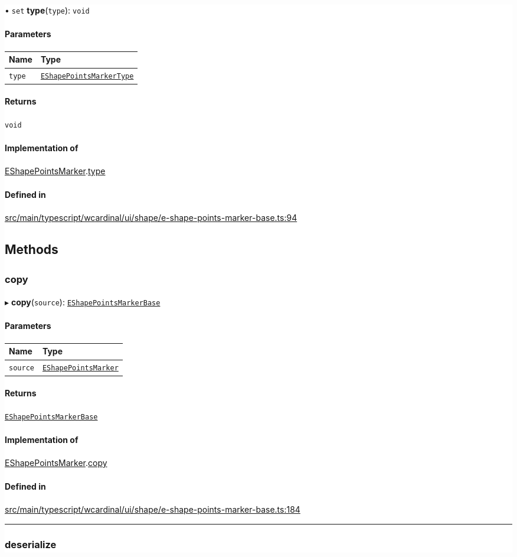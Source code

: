• `set` **type**(`type`): `void`

#### Parameters

| Name | Type |
| :------ | :------ |
| `type` | [`EShapePointsMarkerType`](../README.md#eshapepointsmarkertype) |

#### Returns

`void`

#### Implementation of

[EShapePointsMarker](../interfaces/EShapePointsMarker.md).[type](../interfaces/EShapePointsMarker.md#type)

#### Defined in

[src/main/typescript/wcardinal/ui/shape/e-shape-points-marker-base.ts:94](https://github.com/winter-cardinal/winter-cardinal-ui/blob/v0.154.0/src/main/typescript/wcardinal/ui/shape/e-shape-points-marker-base.ts#L94)

## Methods

### copy

▸ **copy**(`source`): [`EShapePointsMarkerBase`](EShapePointsMarkerBase.md)

#### Parameters

| Name | Type |
| :------ | :------ |
| `source` | [`EShapePointsMarker`](../interfaces/EShapePointsMarker.md) |

#### Returns

[`EShapePointsMarkerBase`](EShapePointsMarkerBase.md)

#### Implementation of

[EShapePointsMarker](../interfaces/EShapePointsMarker.md).[copy](../interfaces/EShapePointsMarker.md#copy)

#### Defined in

[src/main/typescript/wcardinal/ui/shape/e-shape-points-marker-base.ts:184](https://github.com/winter-cardinal/winter-cardinal-ui/blob/v0.154.0/src/main/typescript/wcardinal/ui/shape/e-shape-points-marker-base.ts#L184)

___

### deserialize
